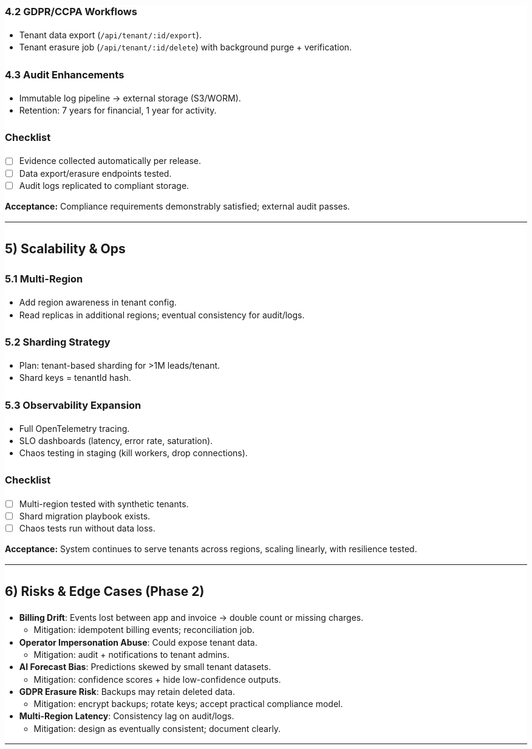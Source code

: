 ### 4.2 GDPR/CCPA Workflows
- Tenant data export (`/api/tenant/:id/export`).  
- Tenant erasure job (`/api/tenant/:id/delete`) with background purge + verification.

### 4.3 Audit Enhancements
- Immutable log pipeline → external storage (S3/WORM).  
- Retention: 7 years for financial, 1 year for activity.

### Checklist
- [ ] Evidence collected automatically per release.  
- [ ] Data export/erasure endpoints tested.  
- [ ] Audit logs replicated to compliant storage.

**Acceptance:** Compliance requirements demonstrably satisfied; external audit passes.

---

## 5) Scalability & Ops

### 5.1 Multi-Region
- Add region awareness in tenant config.  
- Read replicas in additional regions; eventual consistency for audit/logs.  

### 5.2 Sharding Strategy
- Plan: tenant-based sharding for >1M leads/tenant.  
- Shard keys = tenantId hash.  

### 5.3 Observability Expansion
- Full OpenTelemetry tracing.  
- SLO dashboards (latency, error rate, saturation).  
- Chaos testing in staging (kill workers, drop connections).

### Checklist
- [ ] Multi-region tested with synthetic tenants.  
- [ ] Shard migration playbook exists.  
- [ ] Chaos tests run without data loss.  

**Acceptance:** System continues to serve tenants across regions, scaling linearly, with resilience tested.

---

## 6) Risks & Edge Cases (Phase 2)

- **Billing Drift**: Events lost between app and invoice → double count or missing charges.  
  - Mitigation: idempotent billing events; reconciliation job.  
- **Operator Impersonation Abuse**: Could expose tenant data.  
  - Mitigation: audit + notifications to tenant admins.  
- **AI Forecast Bias**: Predictions skewed by small tenant datasets.  
  - Mitigation: confidence scores + hide low-confidence outputs.  
- **GDPR Erasure Risk**: Backups may retain deleted data.  
  - Mitigation: encrypt backups; rotate keys; accept practical compliance model.  
- **Multi-Region Latency**: Consistency lag on audit/logs.  
  - Mitigation: design as eventually consistent; document clearly.

---